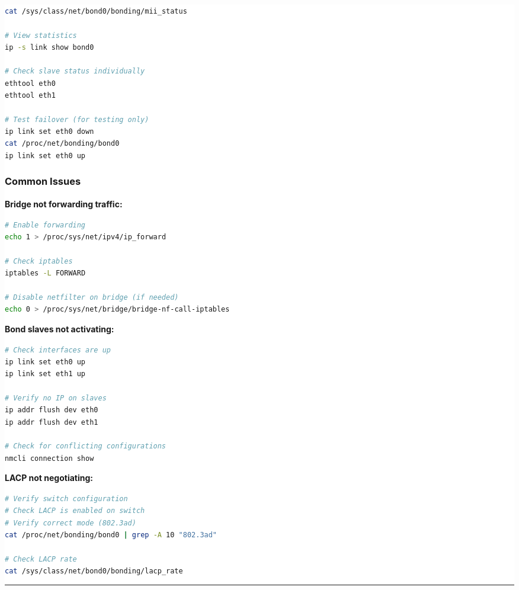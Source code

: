 ```bash
cat /sys/class/net/bond0/bonding/mii_status

# View statistics
ip -s link show bond0

# Check slave status individually
ethtool eth0
ethtool eth1

# Test failover (for testing only)
ip link set eth0 down
cat /proc/net/bonding/bond0
ip link set eth0 up
```

### Common Issues

**Bridge not forwarding traffic:**
```bash
# Enable forwarding
echo 1 > /proc/sys/net/ipv4/ip_forward

# Check iptables
iptables -L FORWARD

# Disable netfilter on bridge (if needed)
echo 0 > /proc/sys/net/bridge/bridge-nf-call-iptables
```

**Bond slaves not activating:**
```bash
# Check interfaces are up
ip link set eth0 up
ip link set eth1 up

# Verify no IP on slaves
ip addr flush dev eth0
ip addr flush dev eth1

# Check for conflicting configurations
nmcli connection show
```

**LACP not negotiating:**
```bash
# Verify switch configuration
# Check LACP is enabled on switch
# Verify correct mode (802.3ad)
cat /proc/net/bonding/bond0 | grep -A 10 "802.3ad"

# Check LACP rate
cat /sys/class/net/bond0/bonding/lacp_rate
```

---